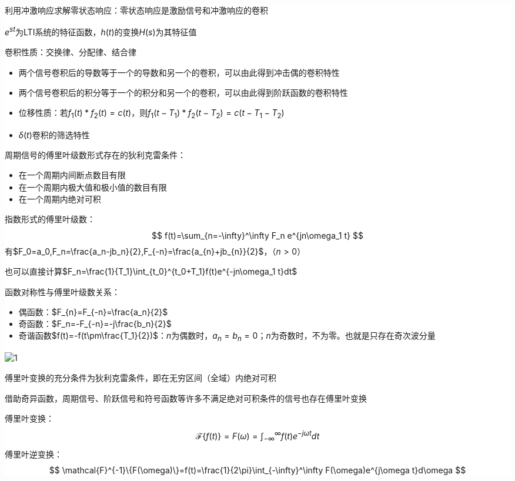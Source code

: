
利用冲激响应求解零状态响应：零状态响应是激励信号和冲激响应的卷积

$e^{st}$为LTI系统的特征函数，$h(t)$的变换$H(s)$为其特征值



卷积性质：交换律、分配律、结合律

- 两个信号卷积后的导数等于一个的导数和另一个的卷积，可以由此得到冲击偶的卷积特性

- 两个信号卷积后的积分等于一个的积分和另一个的卷积，可以由此得到阶跃函数的卷积特性
- 位移性质：若$f_1(t)*f_2(t)=c(t)$，则$f_1(t-T_1)*f_2(t-T_2)=c(t-T_1-T_2)$
- $\delta(t)$卷积的筛选特性



周期信号的傅里叶级数形式存在的狄利克雷条件：

- 在一个周期内间断点数目有限
- 在一个周期内极大值和极小值的数目有限
- 在一个周期内绝对可积



指数形式的傅里叶级数：
$$
f(t)=\sum_{n=-\infty}^\infty F_n e^{jn\omega_1 t}
$$
有$F_0=a_0,F_n=\frac{a_n-jb_n}{2},F_{-n}=\frac{a_{n}+jb_{n}}{2}$，（$n>0$）

也可以直接计算$F_n=\frac{1}{T_1}\int_{t_0}^{t_0+T_1}f(t)e^{-jn\omega_1 t}dt$



函数对称性与傅里叶级数关系：

- 偶函数：$F_{n}=F_{-n}=\frac{a_n}{2}$
- 奇函数：$F_n=-F_{-n}=-j\frac{b_n}{2}$
- 奇谐函数$f(t)=-f(t\pm\frac{T_1}{2})$：$n$为偶数时，$a_{n}=b_n=0$；$n$为奇数时，不为零。也就是只存在奇次波分量



![1](C:\Users\惠普\Desktop\1.jpg)



傅里叶变换的充分条件为狄利克雷条件，即在无穷区间（全域）内绝对可积



借助奇异函数，周期信号、阶跃信号和符号函数等许多不满足绝对可积条件的信号也存在傅里叶变换



傅里叶变换：
$$
\mathcal{F}\{f(t)\}=F(\omega)=\int_{-\infty}^\infty f(t)e^{-j\omega t}dt
$$
傅里叶逆变换：
$$
\mathcal{F}^{-1}\{F(\omega)\}=f(t)=\frac{1}{2\pi}\int_{-\infty}^\infty F(\omega)e^{j\omega t}d\omega
$$

